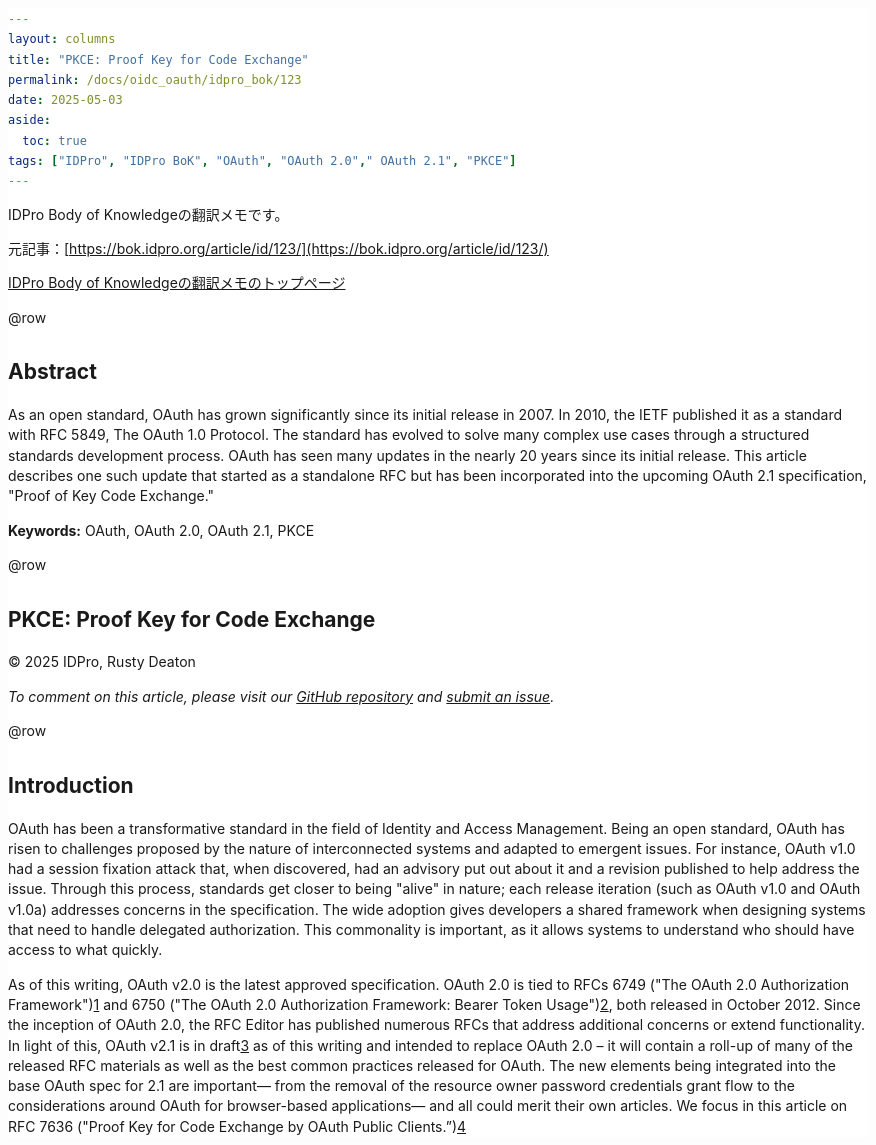 ```yaml
---
layout: columns
title: "PKCE: Proof Key for Code Exchange"
permalink: /docs/oidc_oauth/idpro_bok/123
date: 2025-05-03
aside:
  toc: true
tags: ["IDPro", "IDPro BoK", "OAuth", "OAuth 2.0"," OAuth 2.1", "PKCE"]
---
```


IDPro Body of Knowledgeの翻訳メモです。

元記事：[https://bok.idpro.org/article/id/123/](https://bok.idpro.org/article/id/123/)

[IDPro Body of Knowledgeの翻訳メモのトップページ](/docs/oidc_oauth/idpro_bok)

@row
## Abstract

As an open standard, OAuth has grown significantly since its initial release in 2007. In 2010, the IETF published it as a standard with RFC 5849, The OAuth 1.0 Protocol. The standard has evolved to solve many complex use cases through a structured standards development process. OAuth has seen many updates in the nearly 20 years since its initial release. This article describes one such update that started as a standalone RFC but has been incorporated into the upcoming OAuth 2.1 specification, "Proof of Key Code Exchange."

**Keywords:** OAuth, OAuth 2.0, OAuth 2.1, PKCE

@row
## PKCE: Proof Key for Code Exchange

© 2025 IDPro, Rusty Deaton

_To comment on this article, please visit our [GitHub repository](https://github.com/IDPros/bok) and [submit an issue](https://docs.github.com/en/github/managing-your-work-on-github/opening-an-issue-from-code)._

@row
## Introduction

OAuth has been a transformative standard in the field of Identity and Access Management. Being an open standard, OAuth has risen to challenges proposed by the nature of interconnected systems and adapted to emergent issues. For instance, OAuth v1.0 had a session fixation attack that, when discovered, had an advisory put out about it and a revision published to help address the issue. Through this process, standards get closer to being "alive" in nature; each release iteration (such as OAuth v1.0 and OAuth v1.0a) addresses concerns in the specification. The wide adoption gives developers a shared framework when designing systems that need to handle delegated authorization. This commonality is important, as it allows systems to understand who should have access to what quickly.

As of this writing, OAuth v2.0 is the latest approved specification. OAuth 2.0 is tied to RFCs 6749 ("The OAuth 2.0 Authorization Framework")[1](#fn1) and 6750 ("The OAuth 2.0 Authorization Framework: Bearer Token Usage")[2](#fn2), both released in October 2012. Since the inception of OAuth 2.0, the RFC Editor has published numerous RFCs that address additional concerns or extend functionality. In light of this, OAuth v2.1 is in draft[3](#fn3) as of this writing and intended to replace OAuth 2.0 – it will contain a roll-up of many of the released RFC materials as well as the best common practices released for OAuth. The new elements being integrated into the base OAuth spec for 2.1 are important— from the removal of the resource owner password credentials grant flow to the considerations around OAuth for browser-based applications— and all could merit their own articles. We focus in this article on RFC 7636 ("Proof Key for Code Exchange by OAuth Public Clients.”)[4](#fn4)

